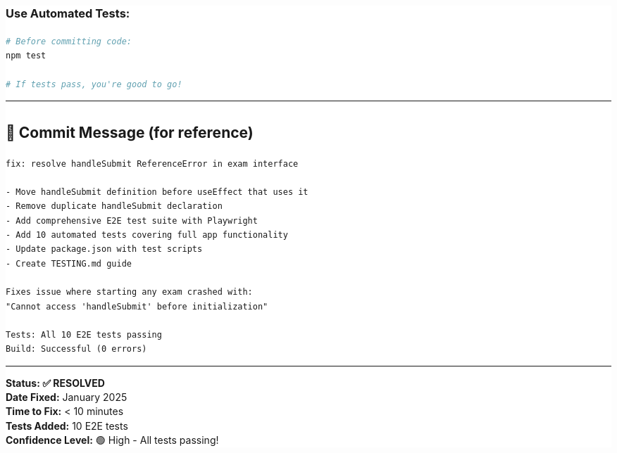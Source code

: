 ### Use Automated Tests:
```bash
# Before committing code:
npm test

# If tests pass, you're good to go!
```

---

## 📝 Commit Message (for reference)

```
fix: resolve handleSubmit ReferenceError in exam interface

- Move handleSubmit definition before useEffect that uses it
- Remove duplicate handleSubmit declaration
- Add comprehensive E2E test suite with Playwright
- Add 10 automated tests covering full app functionality
- Update package.json with test scripts
- Create TESTING.md guide

Fixes issue where starting any exam crashed with:
"Cannot access 'handleSubmit' before initialization"

Tests: All 10 E2E tests passing
Build: Successful (0 errors)
```

---

**Status: ✅ RESOLVED**  
**Date Fixed:** January 2025  
**Time to Fix:** < 10 minutes  
**Tests Added:** 10 E2E tests  
**Confidence Level:** 🟢 High - All tests passing!

